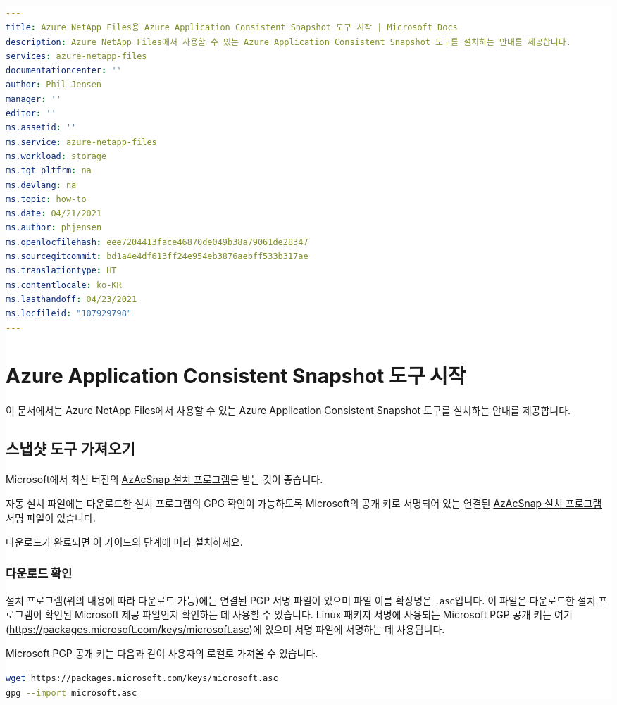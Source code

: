 ```yaml
---
title: Azure NetApp Files용 Azure Application Consistent Snapshot 도구 시작 | Microsoft Docs
description: Azure NetApp Files에서 사용할 수 있는 Azure Application Consistent Snapshot 도구를 설치하는 안내를 제공합니다.
services: azure-netapp-files
documentationcenter: ''
author: Phil-Jensen
manager: ''
editor: ''
ms.assetid: ''
ms.service: azure-netapp-files
ms.workload: storage
ms.tgt_pltfrm: na
ms.devlang: na
ms.topic: how-to
ms.date: 04/21/2021
ms.author: phjensen
ms.openlocfilehash: eee7204413face46870de049b38a79061de28347
ms.sourcegitcommit: bd1a4e4df613ff24e954eb3876aebff533b317ae
ms.translationtype: HT
ms.contentlocale: ko-KR
ms.lasthandoff: 04/23/2021
ms.locfileid: "107929798"
---
```

# <a name="get-started-with-azure-application-consistent-snapshot-tool"></a>Azure Application Consistent Snapshot 도구 시작

이 문서에서는 Azure NetApp Files에서 사용할 수 있는 Azure Application Consistent Snapshot 도구를 설치하는 안내를 제공합니다.

## <a name="getting-the-snapshot-tools"></a>스냅샷 도구 가져오기

Microsoft에서 최신 버전의 [AzAcSnap 설치 프로그램](https://aka.ms/azacsnapdownload)을 받는 것이 좋습니다.

자동 설치 파일에는 다운로드한 설치 프로그램의 GPG 확인이 가능하도록 Microsoft의 공개 키로 서명되어 있는 연결된 [AzAcSnap 설치 프로그램 서명 파일](https://aka.ms/azacsnapdownloadsignature)이 있습니다.

다운로드가 완료되면 이 가이드의 단계에 따라 설치하세요.

### <a name="verifying-the-download"></a>다운로드 확인

설치 프로그램(위의 내용에 따라 다운로드 가능)에는 연결된 PGP 서명 파일이 있으며 파일 이름 확장명은 `.asc`입니다. 이 파일은 다운로드한 설치 프로그램이 확인된 Microsoft 제공 파일인지 확인하는 데 사용할 수 있습니다. Linux 패키지 서명에 사용되는 Microsoft PGP 공개 키는 여기(<https://packages.microsoft.com/keys/microsoft.asc>)에 있으며 서명 파일에 서명하는 데 사용됩니다.

Microsoft PGP 공개 키는 다음과 같이 사용자의 로컬로 가져올 수 있습니다.

```bash
wget https://packages.microsoft.com/keys/microsoft.asc
gpg --import microsoft.asc
```
